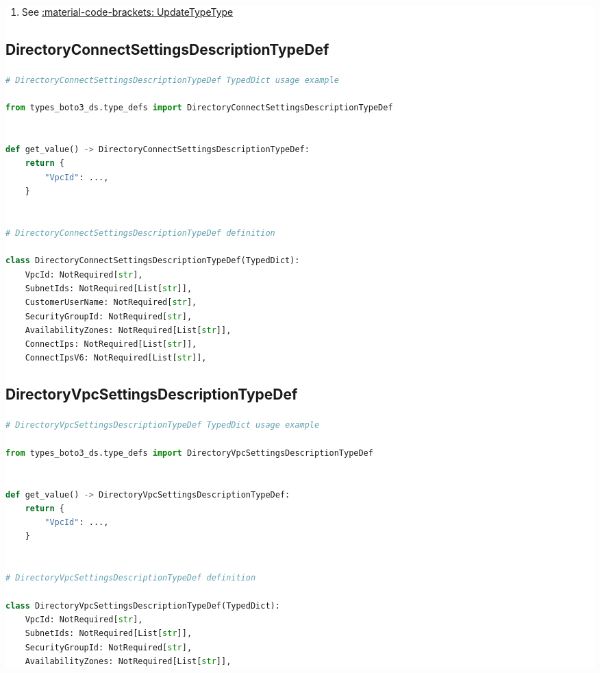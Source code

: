 1. See [:material-code-brackets: UpdateTypeType](./literals.md#updatetypetype)

## DirectoryConnectSettingsDescriptionTypeDef

```python
# DirectoryConnectSettingsDescriptionTypeDef TypedDict usage example

from types_boto3_ds.type_defs import DirectoryConnectSettingsDescriptionTypeDef


def get_value() -> DirectoryConnectSettingsDescriptionTypeDef:
    return {
        "VpcId": ...,
    }


# DirectoryConnectSettingsDescriptionTypeDef definition

class DirectoryConnectSettingsDescriptionTypeDef(TypedDict):
    VpcId: NotRequired[str],
    SubnetIds: NotRequired[List[str]],
    CustomerUserName: NotRequired[str],
    SecurityGroupId: NotRequired[str],
    AvailabilityZones: NotRequired[List[str]],
    ConnectIps: NotRequired[List[str]],
    ConnectIpsV6: NotRequired[List[str]],
```


## DirectoryVpcSettingsDescriptionTypeDef

```python
# DirectoryVpcSettingsDescriptionTypeDef TypedDict usage example

from types_boto3_ds.type_defs import DirectoryVpcSettingsDescriptionTypeDef


def get_value() -> DirectoryVpcSettingsDescriptionTypeDef:
    return {
        "VpcId": ...,
    }


# DirectoryVpcSettingsDescriptionTypeDef definition

class DirectoryVpcSettingsDescriptionTypeDef(TypedDict):
    VpcId: NotRequired[str],
    SubnetIds: NotRequired[List[str]],
    SecurityGroupId: NotRequired[str],
    AvailabilityZones: NotRequired[List[str]],
```
